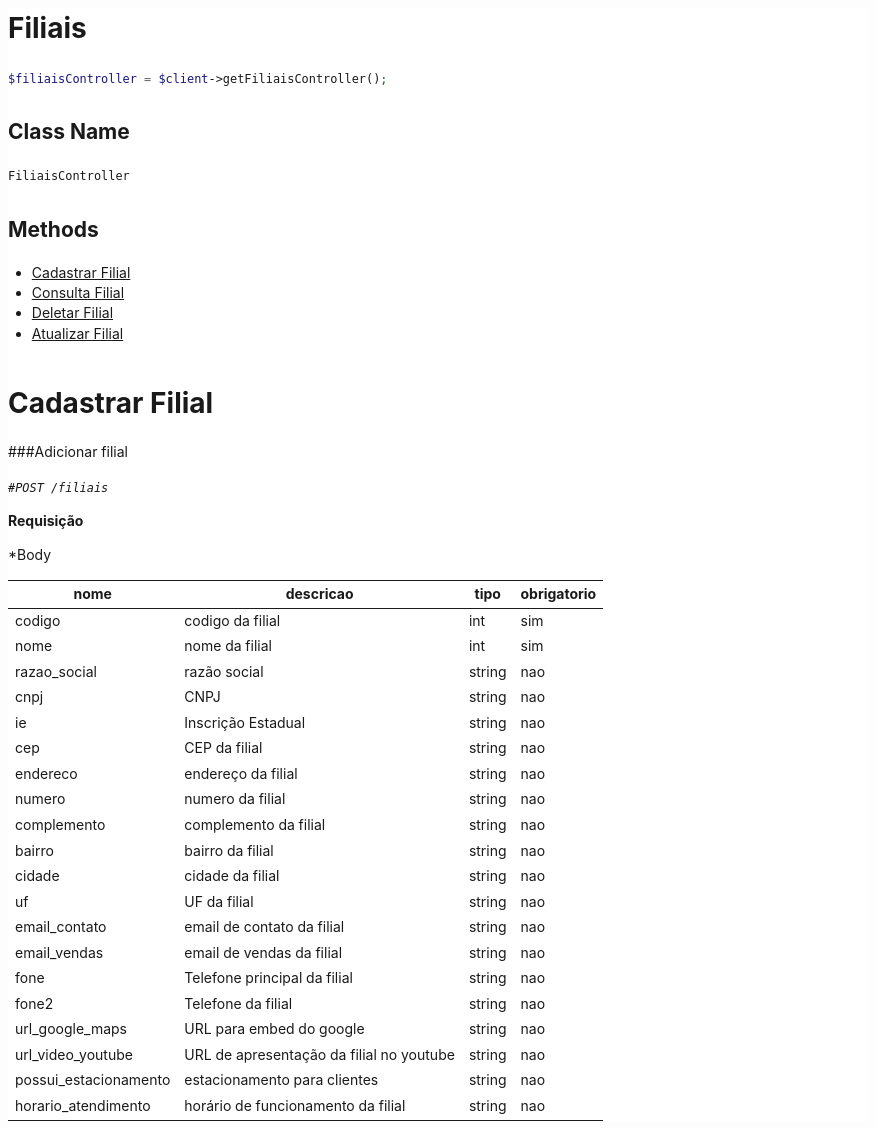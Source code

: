 # Filiais

```php
$filiaisController = $client->getFiliaisController();
```

## Class Name

`FiliaisController`

## Methods

* [Cadastrar Filial](../../doc/controllers/filiais.md#cadastrar-filial)
* [Consulta Filial](../../doc/controllers/filiais.md#consulta-filial)
* [Deletar Filial](../../doc/controllers/filiais.md#deletar-filial)
* [Atualizar Filial](../../doc/controllers/filiais.md#atualizar-filial)


# Cadastrar Filial

###Adicionar filial

*`#POST /filiais`*

**Requisição**

*Body

| nome | descricao | tipo | obrigatorio |
|------|-----------|------|----------|
| codigo | codigo da filial | int | sim |
| nome| nome da filial | int | sim |
| razao_social| razão social | string | nao |
| cnpj| CNPJ | string | nao |
| ie| Inscrição Estadual | string | nao |
| cep| CEP da filial | string | nao |
| endereco| endereço da filial| string | nao |
| numero| numero da filial | string | nao |
| complemento| complemento da filial | string | nao |
| bairro| bairro da filial | string | nao |
| cidade| cidade da filial | string | nao |
| uf| UF da filial | string | nao |
| email_contato| email de contato da filial | string | nao |
| email_vendas| email de vendas da filial | string | nao |
| fone| Telefone principal da filial | string | nao |
| fone2| Telefone da filial | string | nao |
| url_google_maps| URL para embed do google | string | nao |
| url_video_youtube| URL de apresentação da filial no youtube | string | nao |
| possui_estacionamento| estacionamento para clientes | string | nao |
| horario_atendimento| horário de funcionamento da filial| string | nao |